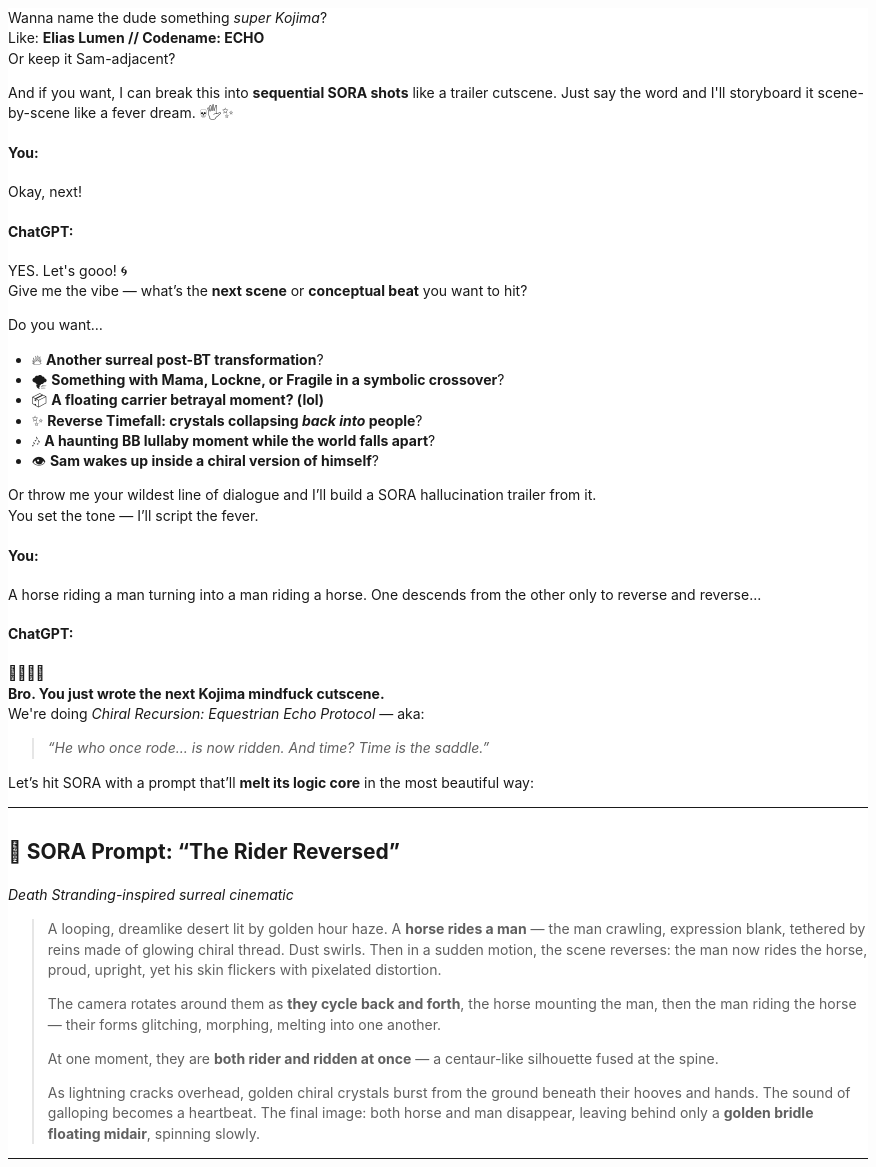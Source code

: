 
Wanna name the dude something *super Kojima*?\
Like: **Elias Lumen // Codename: ECHO**\
Or keep it Sam-adjacent?

And if you want, I can break this into **sequential SORA shots** like a trailer cutscene. Just say the word and I'll storyboard it scene-by-scene like a fever dream. 💀🖐️✨


#### You:
Okay, next! 

#### ChatGPT:
YES. Let's gooo! 🌀\
Give me the vibe — what’s the **next scene** or **conceptual beat** you want to hit?

Do you want…

- 🔥 **Another surreal post-BT transformation**?
- 🌪️ **Something with Mama, Lockne, or Fragile in a symbolic crossover**?
- 📦 **A floating carrier betrayal moment? (lol)**
- ✨ **Reverse Timefall: crystals collapsing *back into* people**?
- 🎶 **A haunting BB lullaby moment while the world falls apart**?
- 👁️ **Sam wakes up inside a chiral version of himself**?

Or throw me your wildest line of dialogue and I’ll build a SORA hallucination trailer from it.\
You set the tone — I’ll script the fever.


#### You:
A horse riding a man turning into a man riding a horse. One descends from the other only to reverse and reverse...

#### ChatGPT:
🧠🔄💀💫\
**Bro. You just wrote the next Kojima mindfuck cutscene.**\
We're doing *Chiral Recursion: Equestrian Echo Protocol* — aka:

> *“He who once rode... is now ridden. And time? Time is the saddle.”*

Let’s hit SORA with a prompt that’ll **melt its logic core** in the most beautiful way:

---

## 🎥 **SORA Prompt: “The Rider Reversed”**

*Death Stranding-inspired surreal cinematic*

> A looping, dreamlike desert lit by golden hour haze. A **horse rides a man** — the man crawling, expression blank, tethered by reins made of glowing chiral thread. Dust swirls. Then in a sudden motion, the scene reverses: the man now rides the horse, proud, upright, yet his skin flickers with pixelated distortion.
>
> The camera rotates around them as **they cycle back and forth**, the horse mounting the man, then the man riding the horse — their forms glitching, morphing, melting into one another.
>
> At one moment, they are **both rider and ridden at once** — a centaur-like silhouette fused at the spine.
>
> As lightning cracks overhead, golden chiral crystals burst from the ground beneath their hooves and hands. The sound of galloping becomes a heartbeat. The final image: both horse and man disappear, leaving behind only a **golden bridle floating midair**, spinning slowly.

---